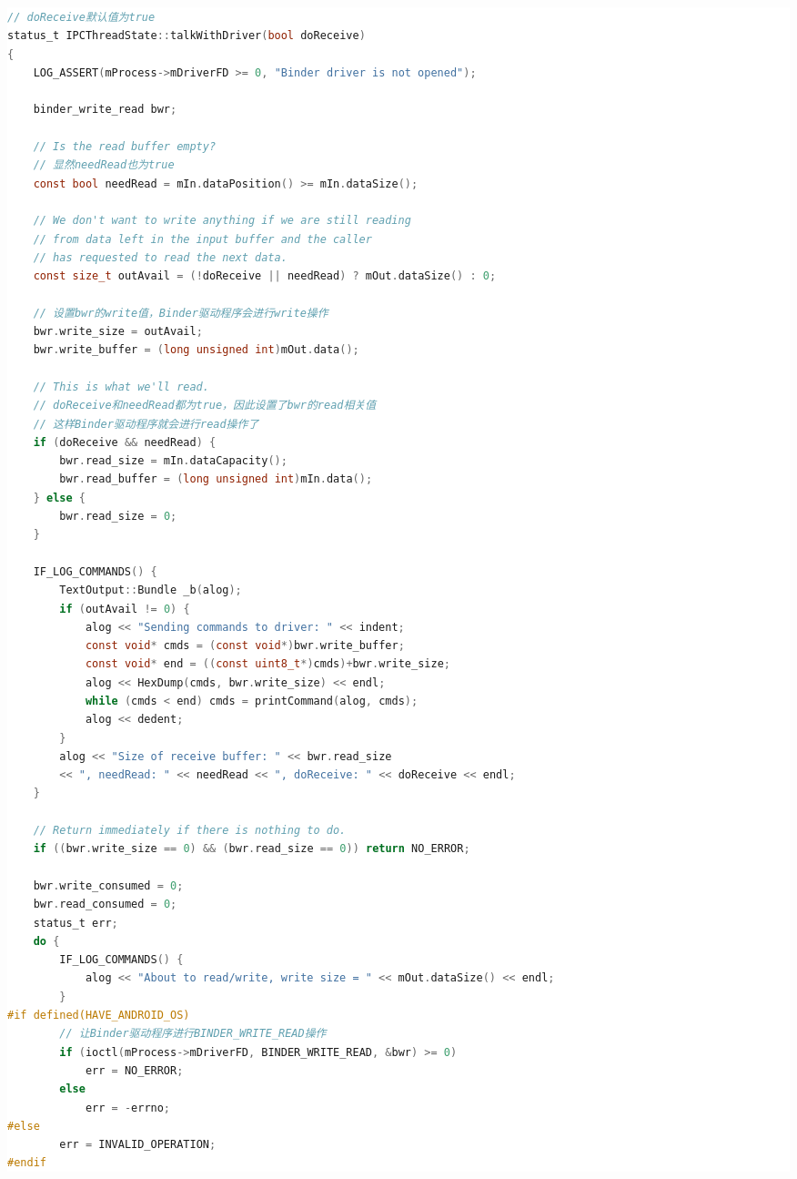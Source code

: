 ```c
// doReceive默认值为true
status_t IPCThreadState::talkWithDriver(bool doReceive)
{
    LOG_ASSERT(mProcess->mDriverFD >= 0, "Binder driver is not opened");

    binder_write_read bwr;

    // Is the read buffer empty?
    // 显然needRead也为true
    const bool needRead = mIn.dataPosition() >= mIn.dataSize();

    // We don't want to write anything if we are still reading
    // from data left in the input buffer and the caller
    // has requested to read the next data.
    const size_t outAvail = (!doReceive || needRead) ? mOut.dataSize() : 0;

    // 设置bwr的write值，Binder驱动程序会进行write操作
    bwr.write_size = outAvail;
    bwr.write_buffer = (long unsigned int)mOut.data();

    // This is what we'll read.
    // doReceive和needRead都为true，因此设置了bwr的read相关值
    // 这样Binder驱动程序就会进行read操作了
    if (doReceive && needRead) {
        bwr.read_size = mIn.dataCapacity();
        bwr.read_buffer = (long unsigned int)mIn.data();
    } else {
        bwr.read_size = 0;
    }

    IF_LOG_COMMANDS() {
        TextOutput::Bundle _b(alog);
        if (outAvail != 0) {
            alog << "Sending commands to driver: " << indent;
            const void* cmds = (const void*)bwr.write_buffer;
            const void* end = ((const uint8_t*)cmds)+bwr.write_size;
            alog << HexDump(cmds, bwr.write_size) << endl;
            while (cmds < end) cmds = printCommand(alog, cmds);
            alog << dedent;
        }
        alog << "Size of receive buffer: " << bwr.read_size
        << ", needRead: " << needRead << ", doReceive: " << doReceive << endl;
    }

    // Return immediately if there is nothing to do.
    if ((bwr.write_size == 0) && (bwr.read_size == 0)) return NO_ERROR;

    bwr.write_consumed = 0;
    bwr.read_consumed = 0;
    status_t err;
    do {
        IF_LOG_COMMANDS() {
            alog << "About to read/write, write size = " << mOut.dataSize() << endl;
        }
#if defined(HAVE_ANDROID_OS)
        // 让Binder驱动程序进行BINDER_WRITE_READ操作
        if (ioctl(mProcess->mDriverFD, BINDER_WRITE_READ, &bwr) >= 0)
            err = NO_ERROR;
        else
            err = -errno;
#else
        err = INVALID_OPERATION;
#endif
```